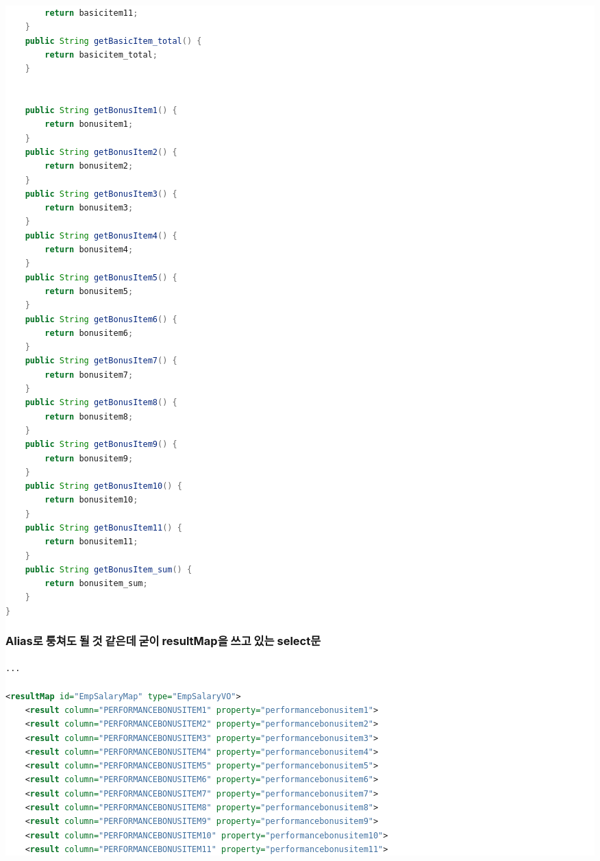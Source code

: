 ```java
        return basicitem11;
    }
    public String getBasicItem_total() {
        return basicitem_total;
    }


    public String getBonusItem1() {
        return bonusitem1;
    }
    public String getBonusItem2() {
        return bonusitem2;
    }
    public String getBonusItem3() {
        return bonusitem3;
    }
    public String getBonusItem4() {
        return bonusitem4;
    }
    public String getBonusItem5() {
        return bonusitem5;
    }
    public String getBonusItem6() {
        return bonusitem6;
    }
    public String getBonusItem7() {
        return bonusitem7;
    }
    public String getBonusItem8() {
        return bonusitem8;
    }
    public String getBonusItem9() {
        return bonusitem9;
    }
    public String getBonusItem10() {
        return bonusitem10;
    }
    public String getBonusItem11() {
        return bonusitem11;
    }
    public String getBonusItem_sum() {
        return bonusitem_sum;
    }
}
```


### Alias로 퉁쳐도 될 것 같은데 굳이 resultMap을 쓰고 있는 select문

```xml
...

<resultMap id="EmpSalaryMap" type="EmpSalaryVO">
    <result column="PERFORMANCEBONUSITEM1" property="performancebonusitem1">
    <result column="PERFORMANCEBONUSITEM2" property="performancebonusitem2">
    <result column="PERFORMANCEBONUSITEM3" property="performancebonusitem3">
    <result column="PERFORMANCEBONUSITEM4" property="performancebonusitem4">
    <result column="PERFORMANCEBONUSITEM5" property="performancebonusitem5">
    <result column="PERFORMANCEBONUSITEM6" property="performancebonusitem6">
    <result column="PERFORMANCEBONUSITEM7" property="performancebonusitem7">
    <result column="PERFORMANCEBONUSITEM8" property="performancebonusitem8">
    <result column="PERFORMANCEBONUSITEM9" property="performancebonusitem9">
    <result column="PERFORMANCEBONUSITEM10" property="performancebonusitem10">
    <result column="PERFORMANCEBONUSITEM11" property="performancebonusitem11">
```